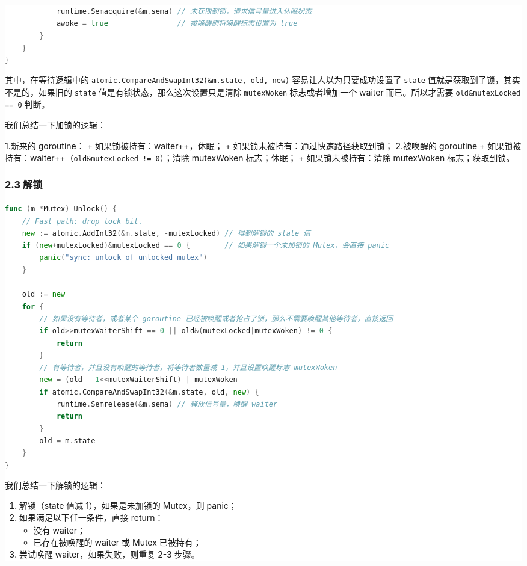 ```go
			runtime.Semacquire(&m.sema) // 未获取到锁，请求信号量进入休眠状态
			awoke = true                // 被唤醒则将唤醒标志设置为 true
		}
	}
}
```

其中，在等待逻辑中的 `atomic.CompareAndSwapInt32(&m.state, old, new)` 容易让人以为只要成功设置了 `state` 值就是获取到了锁，其实不是的，如果旧的 `state` 值是有锁状态，那么这次设置只是清除 `mutexWoken` 标志或者增加一个 waiter 而已。所以才需要 `old&mutexLocked == 0` 判断。

我们总结一下加锁的逻辑：

1.新来的 goroutine：
    + 如果锁被持有：waiter++，休眠；
    + 如果锁未被持有：通过快速路径获取到锁；
2.被唤醒的 goroutine
    + 如果锁被持有：waiter++（`old&mutexLocked != 0`）；清除 mutexWoken 标志；休眠；
    + 如果锁未被持有：清除 mutexWoken 标志；获取到锁。

### 2.3 解锁

```go
func (m *Mutex) Unlock() {
	// Fast path: drop lock bit.
	new := atomic.AddInt32(&m.state, -mutexLocked) // 得到解锁的 state 值
	if (new+mutexLocked)&mutexLocked == 0 {        // 如果解锁一个未加锁的 Mutex，会直接 panic
		panic("sync: unlock of unlocked mutex")
	}

	old := new
	for {
		// 如果没有等待者，或者某个 goroutine 已经被唤醒或者抢占了锁，那么不需要唤醒其他等待者，直接返回
		if old>>mutexWaiterShift == 0 || old&(mutexLocked|mutexWoken) != 0 {
			return
		}
		// 有等待者，并且没有唤醒的等待者，将等待者数量减 1，并且设置唤醒标志 mutexWoken
		new = (old - 1<<mutexWaiterShift) | mutexWoken
		if atomic.CompareAndSwapInt32(&m.state, old, new) {
			runtime.Semrelease(&m.sema) // 释放信号量，唤醒 waiter
			return
		}
		old = m.state
	}
}
```

我们总结一下解锁的逻辑：

1. 解锁（state 值减 1），如果是未加锁的 Mutex，则 panic；
2. 如果满足以下任一条件，直接 return：
    + 没有 waiter；
    + 已存在被唤醒的 waiter 或 Mutex 已被持有；
3. 尝试唤醒 waiter，如果失败，则重复 2-3 步骤。
